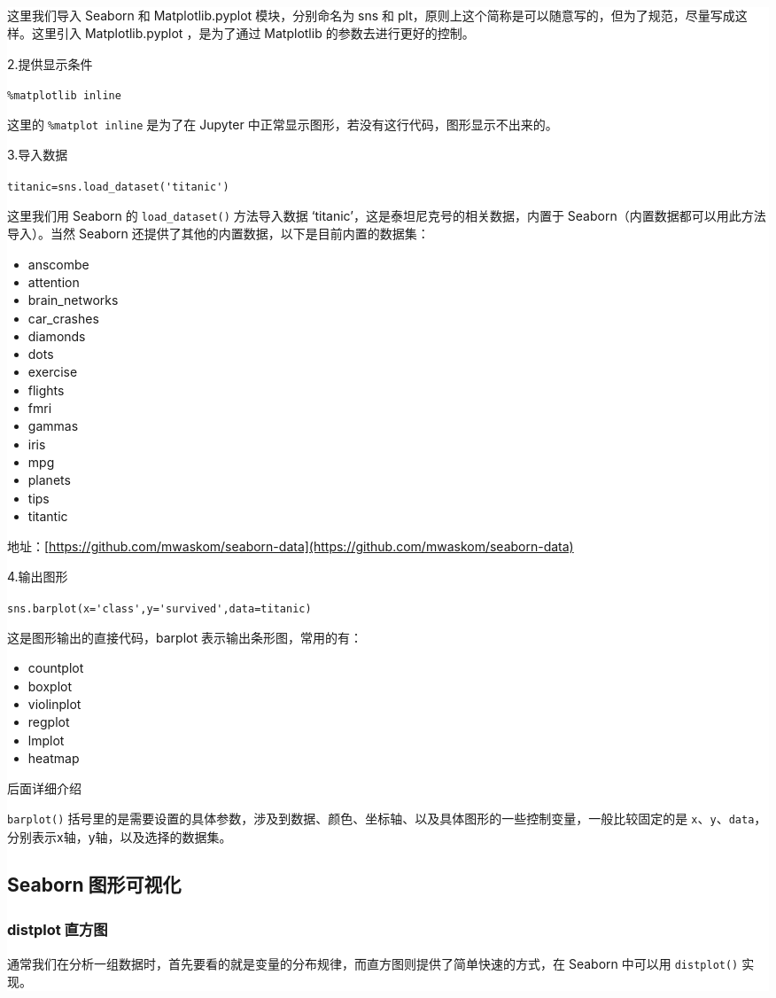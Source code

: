 这里我们导入 Seaborn 和 Matplotlib.pyplot 模块，分别命名为 sns 和 plt，原则上这个简称是可以随意写的，但为了规范，尽量写成这样。这里引入 Matplotlib.pyplot ，是为了通过 Matplotlib 的参数去进行更好的控制。

2.提供显示条件

`%matplotlib inline`

这里的 `%matplot inline` 是为了在 Jupyter 中正常显示图形，若没有这行代码，图形显示不出来的。

3.导入数据

`titanic=sns.load_dataset('titanic')`

这里我们用 Seaborn 的 `load_dataset()` 方法导入数据 ‘titanic’，这是泰坦尼克号的相关数据，内置于 Seaborn（内置数据都可以用此方法导入）。当然 Seaborn 还提供了其他的内置数据，以下是目前内置的数据集：

- anscombe
- attention
- brain_networks
- car_crashes
- diamonds
- dots
- exercise
- flights
- fmri
- gammas
- iris
- mpg
- planets
- tips
- titantic


地址：[https://github.com/mwaskom/seaborn-data](https://github.com/mwaskom/seaborn-data)

4.输出图形

`sns.barplot(x='class',y='survived',data=titanic)`

这是图形输出的直接代码，barplot 表示输出条形图，常用的有：

- countplot
- boxplot
- violinplot
- regplot
- lmplot
- heatmap 

后面详细介绍

`barplot()` 括号里的是需要设置的具体参数，涉及到数据、颜色、坐标轴、以及具体图形的一些控制变量，一般比较固定的是 `x`、`y`、`data`，分别表示x轴，y轴，以及选择的数据集。

## Seaborn 图形可视化

### distplot 直方图

通常我们在分析一组数据时，首先要看的就是变量的分布规律，而直方图则提供了简单快速的方式，在 Seaborn 中可以用 `distplot()` 实现。
